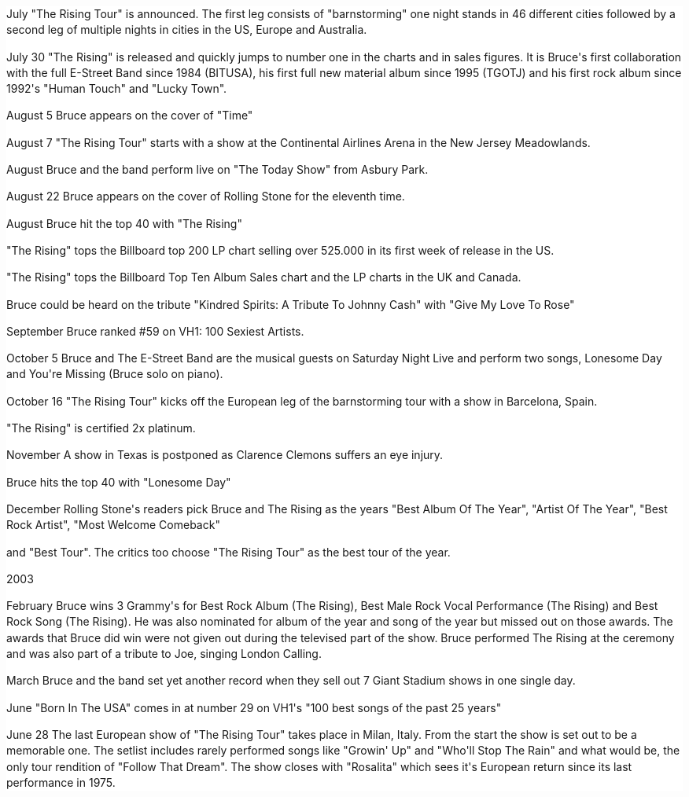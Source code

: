 July "The Rising Tour" is announced. The first leg consists of "barnstorming" one night stands in 46 different cities followed by a second leg of multiple nights in cities in the US, Europe and Australia.

July 30 "The Rising" is released and quickly jumps to number one in the charts and in sales figures. It is Bruce's first collaboration with the full E-Street Band since 1984 (BITUSA), his first full new material album since 1995 (TGOTJ) and his first rock album since 1992's "Human Touch" and "Lucky Town".

August 5 Bruce appears on the cover of "Time"

August 7 "The Rising Tour" starts with a show at the Continental Airlines Arena in the New Jersey Meadowlands.

August Bruce and the band perform live on "The Today Show" from Asbury Park.

August 22 Bruce appears on the cover of Rolling Stone for the eleventh time.

August Bruce hit the top 40 with "The Rising"

"The Rising" tops the Billboard top 200 LP chart selling over 525.000 in its first week of release in the US.

"The Rising" tops the Billboard Top Ten Album Sales chart and the LP charts in the UK and Canada.

Bruce could be heard on the tribute "Kindred Spirits: A Tribute To Johnny Cash" with "Give My Love To Rose"

September Bruce ranked #59 on VH1: 100 Sexiest Artists.

October 5 Bruce and The E-Street Band are the musical guests on Saturday Night Live and perform two songs, Lonesome Day and You're Missing (Bruce solo on piano).

October 16 "The Rising Tour" kicks off the European leg of the barnstorming tour with a show in Barcelona, Spain.

"The Rising" is certified 2x platinum.

November A show in Texas is postponed as Clarence Clemons suffers an eye injury.

Bruce hits the top 40 with "Lonesome Day"

December Rolling Stone's readers pick Bruce and The Rising as the years "Best Album Of The Year", "Artist Of The Year", "Best Rock Artist", "Most Welcome Comeback"

and "Best Tour". The critics too choose "The Rising Tour" as the best tour of the year.

2003

February Bruce wins 3 Grammy's for Best Rock Album (The Rising), Best Male Rock Vocal Performance (The Rising) and Best Rock Song (The Rising). He was also nominated for album of the year and song of the year but missed out on those awards. The awards that Bruce did win were not given out during the televised part of the show. Bruce performed The Rising at the ceremony and was also part of a tribute to Joe, singing London Calling.

March Bruce and the band set yet another record when they sell out 7 Giant Stadium shows in one single day.

June "Born In The USA" comes in at number 29 on VH1's "100 best songs of the past 25 years"

June 28 The last European show of "The Rising Tour" takes place in Milan, Italy. From the start the show is set out to be a memorable one. The setlist includes rarely performed songs like "Growin' Up" and "Who'll Stop The Rain" and what would be, the only tour rendition of "Follow That Dream". The show closes with "Rosalita" which sees it's European return since its last performance in 1975.
